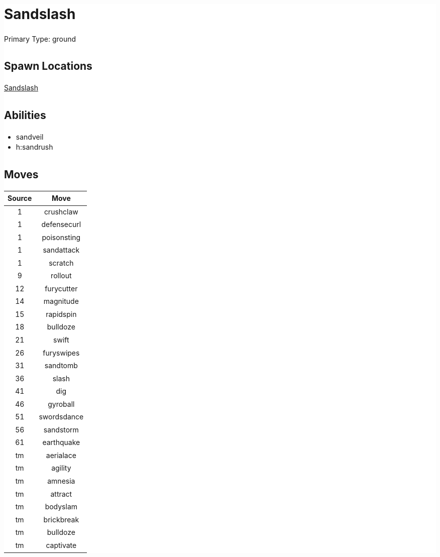 # Sandslash  
Primary Type: ground  
  
## Spawn Locations  
[Sandslash](/data/spawn_presets/sandslash.md)  
  
## Abilities  
  * sandveil
  * h:sandrush
  
  
## Moves  
  
| Source | Move |  
|:---:|:---:|  
| 1 | crushclaw |  
| 1 | defensecurl |  
| 1 | poisonsting |  
| 1 | sandattack |  
| 1 | scratch |  
| 9 | rollout |  
| 12 | furycutter |  
| 14 | magnitude |  
| 15 | rapidspin |  
| 18 | bulldoze |  
| 21 | swift |  
| 26 | furyswipes |  
| 31 | sandtomb |  
| 36 | slash |  
| 41 | dig |  
| 46 | gyroball |  
| 51 | swordsdance |  
| 56 | sandstorm |  
| 61 | earthquake |  
| tm | aerialace |  
| tm | agility |  
| tm | amnesia |  
| tm | attract |  
| tm | bodyslam |  
| tm | brickbreak |  
| tm | bulldoze |  
| tm | captivate |  